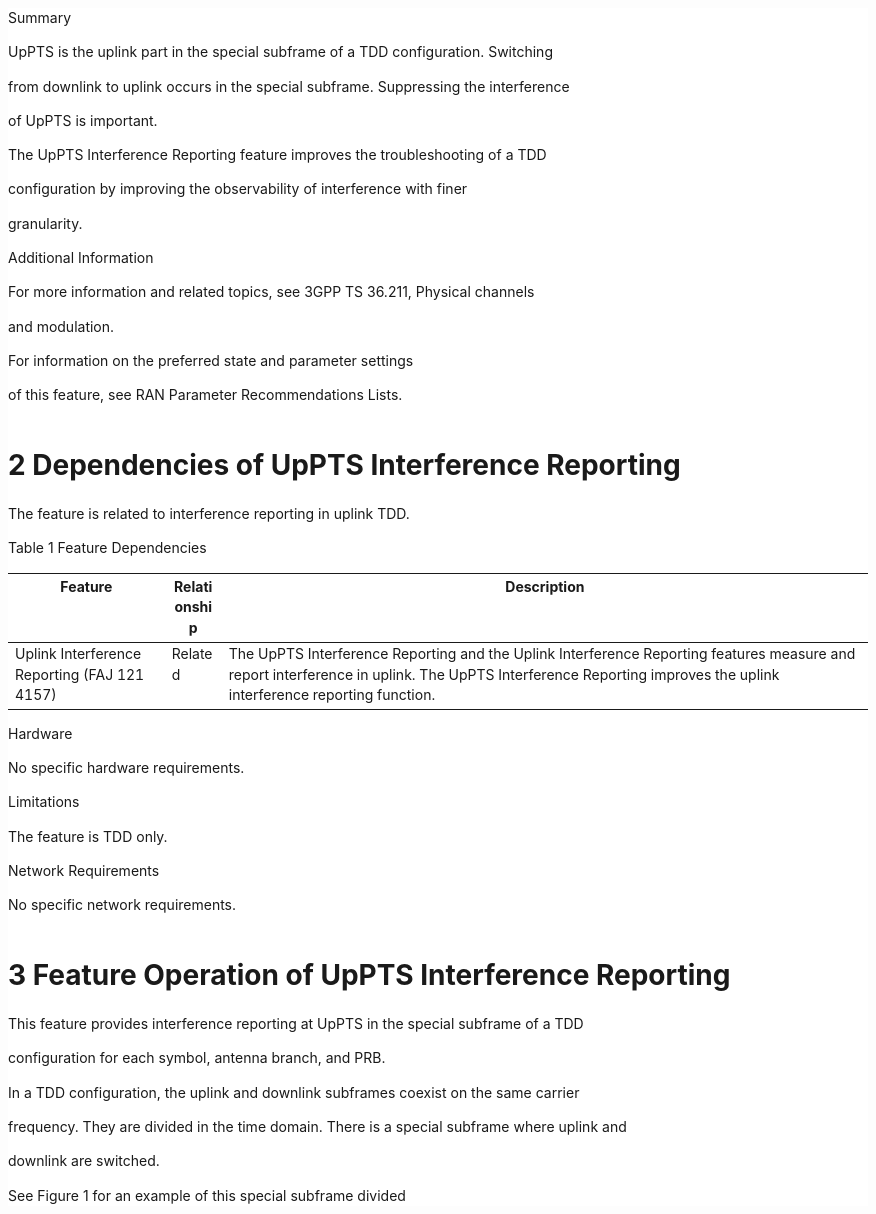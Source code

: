 Summary

UpPTS is the uplink part in the special subframe of a TDD configuration. Switching

from downlink to uplink occurs in the special subframe. Suppressing the interference

of UpPTS is important.

The UpPTS Interference Reporting feature improves the troubleshooting of a TDD

configuration by improving the observability of interference with finer

granularity.

Additional Information

For more information and related topics, see 3GPP TS 36.211, Physical channels

and modulation.

For information on the preferred state and parameter settings

of this feature, see RAN Parameter Recommendations Lists.

# 2 Dependencies of UpPTS Interference Reporting

The feature is related to interference reporting in uplink TDD.

Table 1   Feature Dependencies

| Feature                                                                      | Relationship   | Description                                                                                                                                                                                                                                                                                                      |
|------------------------------------------------------------------------------|----------------|------------------------------------------------------------------------------------------------------------------------------------------------------------------------------------------------------------------------------------------------------------------------------------------------------------------|
| Uplink Interference Reporting (FAJ 121                                 4157) | Related        | The UpPTS Interference Reporting and the Uplink Interference                                 Reporting features measure and report interference in uplink. The                                 UpPTS Interference Reporting improves the uplink interference                                 reporting function. |

Hardware

No specific hardware requirements.

Limitations

The feature is TDD only.

Network Requirements

No specific network requirements.

# 3 Feature Operation of UpPTS Interference Reporting

This feature provides interference reporting at UpPTS in the special subframe of a TDD

configuration for each symbol, antenna branch, and PRB.

In a TDD configuration, the uplink and downlink subframes coexist on the same carrier

frequency. They are divided in the time domain. There is a special subframe where uplink and

downlink are switched.

See Figure 1 for an example of this special subframe divided
